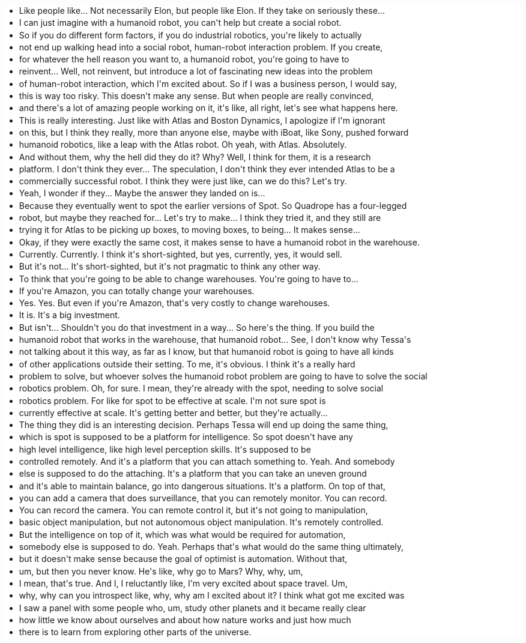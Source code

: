 *  Like people like... Not necessarily Elon, but people like Elon. If they take on seriously these...
*  I can just imagine with a humanoid robot, you can't help but create a social robot.
*  So if you do different form factors, if you do industrial robotics, you're likely to actually
*  not end up walking head into a social robot, human-robot interaction problem. If you create,
*  for whatever the hell reason you want to, a humanoid robot, you're going to have to
*  reinvent... Well, not reinvent, but introduce a lot of fascinating new ideas into the problem
*  of human-robot interaction, which I'm excited about. So if I was a business person, I would say,
*  this is way too risky. This doesn't make any sense. But when people are really convinced,
*  and there's a lot of amazing people working on it, it's like, all right, let's see what happens here.
*  This is really interesting. Just like with Atlas and Boston Dynamics, I apologize if I'm ignorant
*  on this, but I think they really, more than anyone else, maybe with iBoat, like Sony, pushed forward
*  humanoid robotics, like a leap with the Atlas robot. Oh yeah, with Atlas. Absolutely.
*  And without them, why the hell did they do it? Why? Well, I think for them, it is a research
*  platform. I don't think they ever... The speculation, I don't think they ever intended Atlas to be a
*  commercially successful robot. I think they were just like, can we do this? Let's try.
*  Yeah, I wonder if they... Maybe the answer they landed on is...
*  Because they eventually went to spot the earlier versions of Spot. So Quadrope has a four-legged
*  robot, but maybe they reached for... Let's try to make... I think they tried it, and they still are
*  trying it for Atlas to be picking up boxes, to moving boxes, to being... It makes sense...
*  Okay, if they were exactly the same cost, it makes sense to have a humanoid robot in the warehouse.
*  Currently. Currently. I think it's short-sighted, but yes, currently, yes, it would sell.
*  But it's not... It's short-sighted, but it's not pragmatic to think any other way.
*  To think that you're going to be able to change warehouses. You're going to have to...
*  If you're Amazon, you can totally change your warehouses.
*  Yes. Yes. But even if you're Amazon, that's very costly to change warehouses.
*  It is. It's a big investment.
*  But isn't... Shouldn't you do that investment in a way... So here's the thing. If you build the
*  humanoid robot that works in the warehouse, that humanoid robot... See, I don't know why Tessa's
*  not talking about it this way, as far as I know, but that humanoid robot is going to have all kinds
*  of other applications outside their setting. To me, it's obvious. I think it's a really hard
*  problem to solve, but whoever solves the humanoid robot problem are going to have to solve the social
*  robotics problem. Oh, for sure. I mean, they're already with the spot, needing to solve social
*  robotics problem. For like for spot to be effective at scale. I'm not sure spot is
*  currently effective at scale. It's getting better and better, but they're actually...
*  The thing they did is an interesting decision. Perhaps Tessa will end up doing the same thing,
*  which is spot is supposed to be a platform for intelligence. So spot doesn't have any
*  high level intelligence, like high level perception skills. It's supposed to be
*  controlled remotely. And it's a platform that you can attach something to. Yeah. And somebody
*  else is supposed to do the attaching. It's a platform that you can take an uneven ground
*  and it's able to maintain balance, go into dangerous situations. It's a platform. On top of that,
*  you can add a camera that does surveillance, that you can remotely monitor. You can record.
*  You can record the camera. You can remote control it, but it's not going to manipulation,
*  basic object manipulation, but not autonomous object manipulation. It's remotely controlled.
*  But the intelligence on top of it, which was what would be required for automation,
*  somebody else is supposed to do. Yeah. Perhaps that's what would do the same thing ultimately,
*  but it doesn't make sense because the goal of optimist is automation. Without that,
*  um, but then you never know. He's like, why go to Mars? Why, why, um,
*  I mean, that's true. And I, I reluctantly like, I'm very excited about space travel. Um,
*  why, why can you introspect like, why, why am I excited about it? I think what got me excited was
*  I saw a panel with some people who, um, study other planets and it became really clear
*  how little we know about ourselves and about how nature works and just how much
*  there is to learn from exploring other parts of the universe.